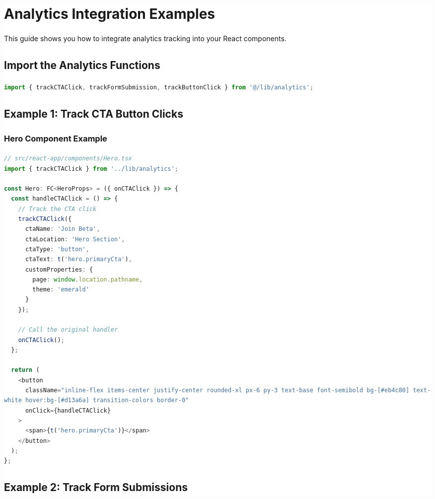 # Analytics Integration Examples

This guide shows you how to integrate analytics tracking into your React components.

## Import the Analytics Functions

```typescript
import { trackCTAClick, trackFormSubmission, trackButtonClick } from '@/lib/analytics';
```

## Example 1: Track CTA Button Clicks

### Hero Component Example

```typescript
// src/react-app/components/Hero.tsx
import { trackCTAClick } from '../lib/analytics';

const Hero: FC<HeroProps> = ({ onCTAClick }) => {
  const handleCTAClick = () => {
    // Track the CTA click
    trackCTAClick({
      ctaName: 'Join Beta',
      ctaLocation: 'Hero Section',
      ctaType: 'button',
      ctaText: t('hero.primaryCta'),
      customProperties: {
        page: window.location.pathname,
        theme: 'emerald'
      }
    });
    
    // Call the original handler
    onCTAClick();
  };

  return (
    <button
      className="inline-flex items-center justify-center rounded-xl px-6 py-3 text-base font-semibold bg-[#eb4c80] text-white hover:bg-[#d13a6a] transition-colors border-0"
      onClick={handleCTAClick}
    >
      <span>{t('hero.primaryCta')}</span>
    </button>
  );
};
```

## Example 2: Track Form Submissions
